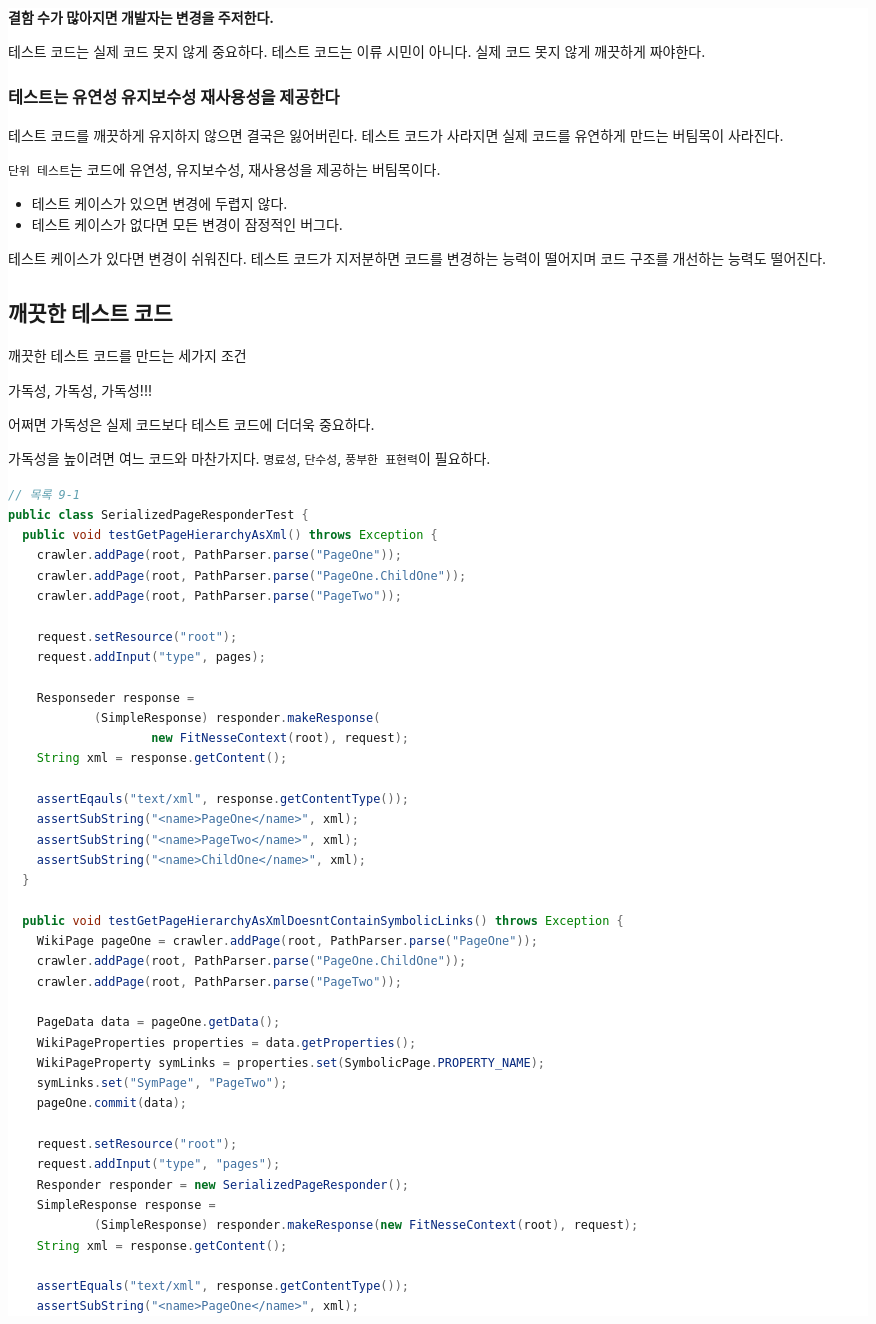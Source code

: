 **결함 수가 많아지면 개발자는 변경을 주저한다.**

테스트 코드는 실제 코드 못지 않게 중요하다. 테스트 코드는 이류 시민이 아니다. 실제 코드 못지 않게 깨끗하게 짜야한다.

### 테스트는 유연성 유지보수성 재사용성을 제공한다

테스트 코드를 깨끗하게 유지하지 않으면 결국은 잃어버린다. 테스트 코드가 사라지면 실제 코드를 유연하게 만드는 버팀목이 사라진다.

`단위 테스트`는 코드에 유연성, 유지보수성, 재사용성을 제공하는 버팀목이다.

- 테스트 케이스가 있으면 변경에 두렵지 않다.
- 테스트 케이스가 없다면 모든 변경이 잠정적인 버그다.

테스트 케이스가 있다면 변경이 쉬워진다. 테스트 코드가 지저분하면 코드를 변경하는 능력이 떨어지며 코드 구조를 개선하는 능력도 떨어진다.

## 깨끗한 테스트 코드

깨끗한 테스트 코드를 만드는 세가지 조건

가독성, 가독성, 가독성!!!

어쩌면 가독성은 실제 코드보다 테스트 코드에 더더욱 중요하다.

가독성을 높이려면 여느 코드와 마찬가지다. `명료성`, `단수성`, `풍부한 표현력`이 필요하다.

```java
// 목록 9-1
public class SerializedPageResponderTest {
  public void testGetPageHierarchyAsXml() throws Exception {
    crawler.addPage(root, PathParser.parse("PageOne"));
    crawler.addPage(root, PathParser.parse("PageOne.ChildOne"));
    crawler.addPage(root, PathParser.parse("PageTwo"));

    request.setResource("root");
    request.addInput("type", pages);

    Responseder response =
            (SimpleResponse) responder.makeResponse(
                    new FitNesseContext(root), request);
    String xml = response.getContent();

    assertEqauls("text/xml", response.getContentType());
    assertSubString("<name>PageOne</name>", xml);
    assertSubString("<name>PageTwo</name>", xml);
    assertSubString("<name>ChildOne</name>", xml);
  }

  public void testGetPageHierarchyAsXmlDoesntContainSymbolicLinks() throws Exception {
    WikiPage pageOne = crawler.addPage(root, PathParser.parse("PageOne"));
    crawler.addPage(root, PathParser.parse("PageOne.ChildOne"));
    crawler.addPage(root, PathParser.parse("PageTwo"));

    PageData data = pageOne.getData();
    WikiPageProperties properties = data.getProperties();
    WikiPageProperty symLinks = properties.set(SymbolicPage.PROPERTY_NAME);
    symLinks.set("SymPage", "PageTwo");
    pageOne.commit(data);

    request.setResource("root");
    request.addInput("type", "pages");
    Responder responder = new SerializedPageResponder();
    SimpleResponse response =
            (SimpleResponse) responder.makeResponse(new FitNesseContext(root), request);
    String xml = response.getContent();

    assertEquals("text/xml", response.getContentType());
    assertSubString("<name>PageOne</name>", xml);
```